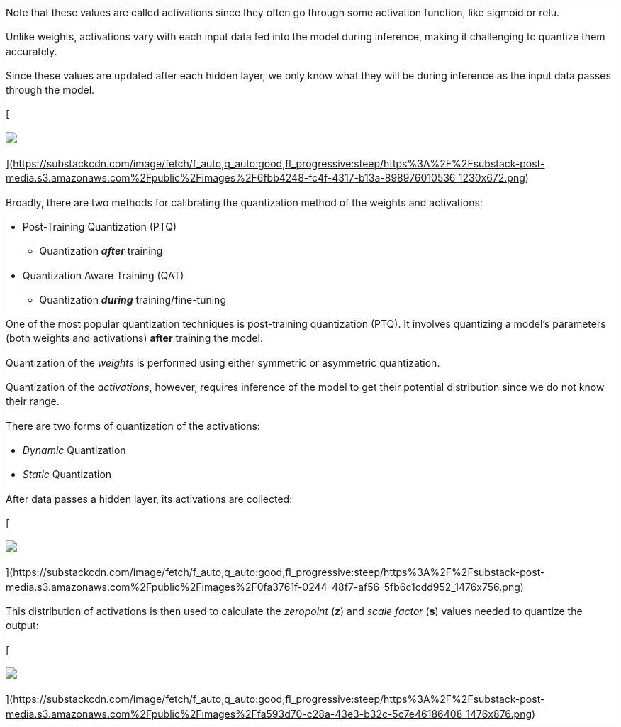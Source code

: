 Note that these values are called activations since they often go through some activation function, like sigmoid or relu.

Unlike weights, activations vary with each input data fed into the model during inference, making it challenging to quantize them accurately.

Since these values are updated after each hidden layer, we only know what they will be during inference as the input data passes through the model.

[

![](https://substackcdn.com/image/fetch/w_1456,c_limit,f_auto,q_auto:good,fl_progressive:steep/https%3A%2F%2Fsubstack-post-media.s3.amazonaws.com%2Fpublic%2Fimages%2F6fbb4248-fc4f-4317-b13a-898976010536_1230x672.png)

](https://substackcdn.com/image/fetch/f_auto,q_auto:good,fl_progressive:steep/https%3A%2F%2Fsubstack-post-media.s3.amazonaws.com%2Fpublic%2Fimages%2F6fbb4248-fc4f-4317-b13a-898976010536_1230x672.png)

Broadly, there are two methods for calibrating the quantization method of the weights and activations:

-   Post-Training Quantization (PTQ)
    
    -   Quantization ***after*** training
        
-   Quantization Aware Training (QAT)
    
    -   Quantization ***during*** training/fine-tuning
        

One of the most popular quantization techniques is post-training quantization (PTQ). It involves quantizing a model’s parameters (both weights and activations) **after** training the model.

Quantization of the *weights* is performed using either symmetric or asymmetric quantization.

Quantization of the *activations*, however, requires inference of the model to get their potential distribution since we do not know their range.

There are two forms of quantization of the activations:

-   *Dynamic* Quantization
    
-   *Static* Quantization
    

After data passes a hidden layer, its activations are collected:

[

![](https://substackcdn.com/image/fetch/w_1456,c_limit,f_auto,q_auto:good,fl_progressive:steep/https%3A%2F%2Fsubstack-post-media.s3.amazonaws.com%2Fpublic%2Fimages%2F0fa3761f-0244-48f7-af56-5fb6c1cdd952_1476x756.png)

](https://substackcdn.com/image/fetch/f_auto,q_auto:good,fl_progressive:steep/https%3A%2F%2Fsubstack-post-media.s3.amazonaws.com%2Fpublic%2Fimages%2F0fa3761f-0244-48f7-af56-5fb6c1cdd952_1476x756.png)

This distribution of activations is then used to calculate the *zeropoint* (***z***) and *scale factor* (**s**) values needed to quantize the output:

[

![](https://substackcdn.com/image/fetch/w_1456,c_limit,f_auto,q_auto:good,fl_progressive:steep/https%3A%2F%2Fsubstack-post-media.s3.amazonaws.com%2Fpublic%2Fimages%2Ffa593d70-c28a-43e3-b32c-5c7e46186408_1476x876.png)

](https://substackcdn.com/image/fetch/f_auto,q_auto:good,fl_progressive:steep/https%3A%2F%2Fsubstack-post-media.s3.amazonaws.com%2Fpublic%2Fimages%2Ffa593d70-c28a-43e3-b32c-5c7e46186408_1476x876.png)
